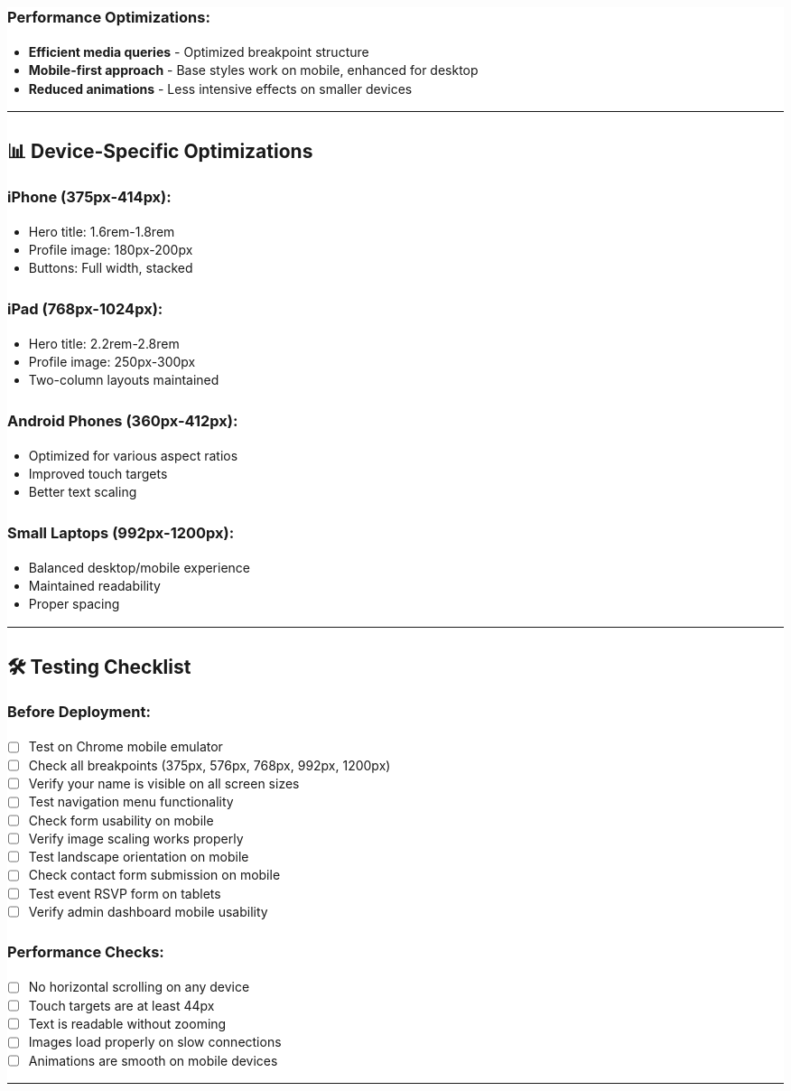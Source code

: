 ### **Performance Optimizations:**
- **Efficient media queries** - Optimized breakpoint structure
- **Mobile-first approach** - Base styles work on mobile, enhanced for desktop
- **Reduced animations** - Less intensive effects on smaller devices

---

## 📊 **Device-Specific Optimizations**

### **iPhone (375px-414px):**
- Hero title: 1.6rem-1.8rem
- Profile image: 180px-200px
- Buttons: Full width, stacked

### **iPad (768px-1024px):**
- Hero title: 2.2rem-2.8rem
- Profile image: 250px-300px
- Two-column layouts maintained

### **Android Phones (360px-412px):**
- Optimized for various aspect ratios
- Improved touch targets
- Better text scaling

### **Small Laptops (992px-1200px):**
- Balanced desktop/mobile experience
- Maintained readability
- Proper spacing

---

## 🛠️ **Testing Checklist**

### **Before Deployment:**
- [ ] Test on Chrome mobile emulator
- [ ] Check all breakpoints (375px, 576px, 768px, 992px, 1200px)
- [ ] Verify your name is visible on all screen sizes
- [ ] Test navigation menu functionality
- [ ] Check form usability on mobile
- [ ] Verify image scaling works properly
- [ ] Test landscape orientation on mobile
- [ ] Check contact form submission on mobile
- [ ] Test event RSVP form on tablets
- [ ] Verify admin dashboard mobile usability

### **Performance Checks:**
- [ ] No horizontal scrolling on any device
- [ ] Touch targets are at least 44px
- [ ] Text is readable without zooming
- [ ] Images load properly on slow connections
- [ ] Animations are smooth on mobile devices

---
